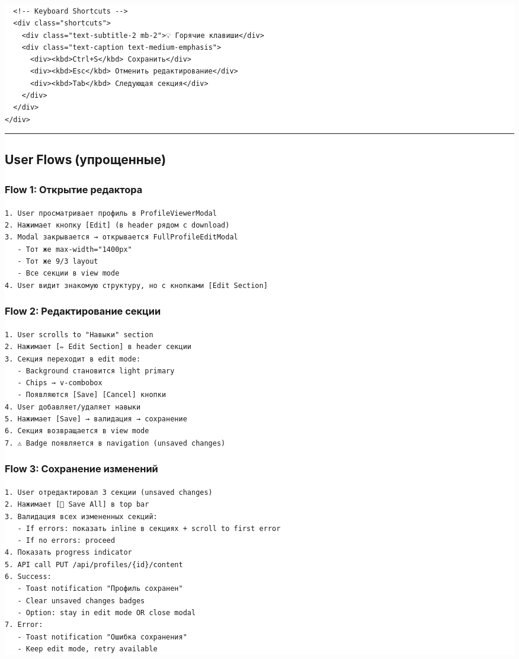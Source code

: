 ```vue
  <!-- Keyboard Shortcuts -->
  <div class="shortcuts">
    <div class="text-subtitle-2 mb-2">💡 Горячие клавиши</div>
    <div class="text-caption text-medium-emphasis">
      <div><kbd>Ctrl+S</kbd> Сохранить</div>
      <div><kbd>Esc</kbd> Отменить редактирование</div>
      <div><kbd>Tab</kbd> Следующая секция</div>
    </div>
  </div>
</div>
```

---

## User Flows (упрощенные)

### Flow 1: Открытие редактора

```
1. User просматривает профиль в ProfileViewerModal
2. Нажимает кнопку [Edit] (в header рядом с download)
3. Modal закрывается → открывается FullProfileEditModal
   - Тот же max-width="1400px"
   - Тот же 9/3 layout
   - Все секции в view mode
4. User видит знакомую структуру, но с кнопками [Edit Section]
```

### Flow 2: Редактирование секции

```
1. User scrolls to "Навыки" section
2. Нажимает [✏️ Edit Section] в header секции
3. Секция переходит в edit mode:
   - Background становится light primary
   - Chips → v-combobox
   - Появляются [Save] [Cancel] кнопки
4. User добавляет/удаляет навыки
5. Нажимает [Save] → валидация → сохранение
6. Секция возвращается в view mode
7. ⚠️ Badge появляется в navigation (unsaved changes)
```

### Flow 3: Сохранение изменений

```
1. User отредактировал 3 секции (unsaved changes)
2. Нажимает [💾 Save All] в top bar
3. Валидация всех измененных секций:
   - If errors: показать inline в секциях + scroll to first error
   - If no errors: proceed
4. Показать progress indicator
5. API call PUT /api/profiles/{id}/content
6. Success:
   - Toast notification "Профиль сохранен"
   - Clear unsaved changes badges
   - Option: stay in edit mode OR close modal
7. Error:
   - Toast notification "Ошибка сохранения"
   - Keep edit mode, retry available
```
